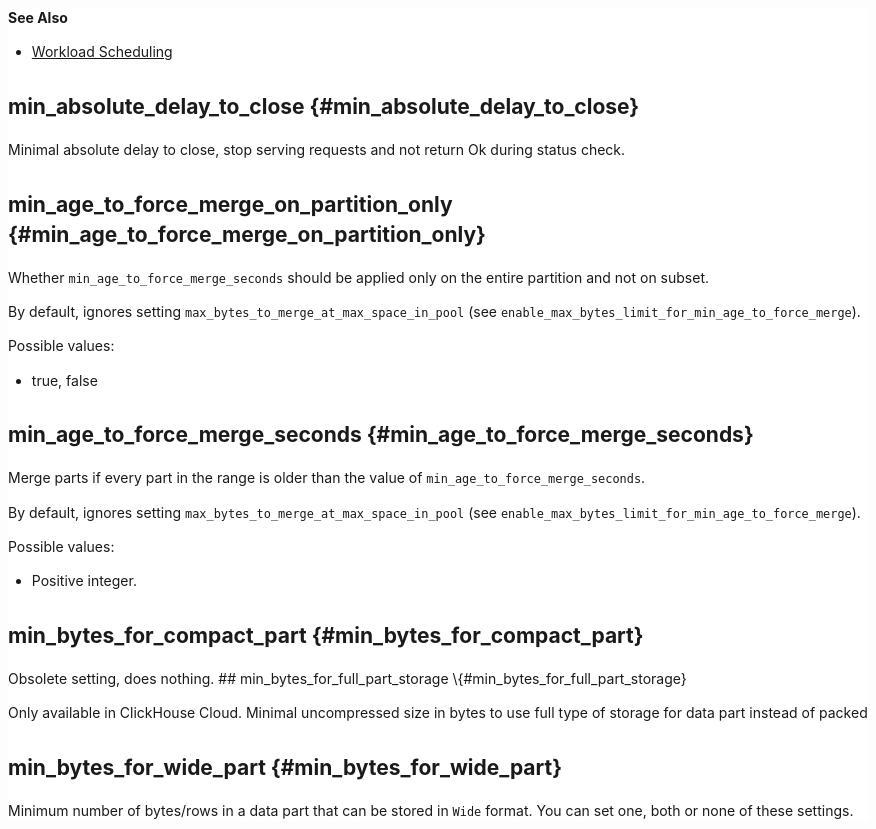 **See Also**
- [Workload Scheduling](/operations/workload-scheduling.md)

## min_absolute_delay_to_close \{#min_absolute_delay_to_close} 
<SettingsInfoBlock type="UInt64" default_value="0" />

Minimal absolute delay to close, stop serving requests and not
return Ok during status check.

## min_age_to_force_merge_on_partition_only \{#min_age_to_force_merge_on_partition_only} 
<SettingsInfoBlock type="Bool" default_value="0" />

Whether `min_age_to_force_merge_seconds` should be applied only on the entire
partition and not on subset.

By default, ignores setting `max_bytes_to_merge_at_max_space_in_pool` (see
`enable_max_bytes_limit_for_min_age_to_force_merge`).

Possible values:
- true, false

## min_age_to_force_merge_seconds \{#min_age_to_force_merge_seconds} 
<SettingsInfoBlock type="UInt64" default_value="0" />

Merge parts if every part in the range is older than the value of
`min_age_to_force_merge_seconds`.

By default, ignores setting `max_bytes_to_merge_at_max_space_in_pool`
(see `enable_max_bytes_limit_for_min_age_to_force_merge`).

Possible values:
- Positive integer.

## min_bytes_for_compact_part \{#min_bytes_for_compact_part} 
<SettingsInfoBlock type="UInt64" default_value="0" />
Obsolete setting, does nothing.
## min_bytes_for_full_part_storage \{#min_bytes_for_full_part_storage} 
<SettingsInfoBlock type="UInt64" default_value="0" />

Only available in ClickHouse Cloud. Minimal uncompressed size in bytes to
use full type of storage for data part instead of packed

## min_bytes_for_wide_part \{#min_bytes_for_wide_part} 
<SettingsInfoBlock type="UInt64" default_value="10485760" />

Minimum number of bytes/rows in a data part that can be stored in `Wide`
format. You can set one, both or none of these settings.
